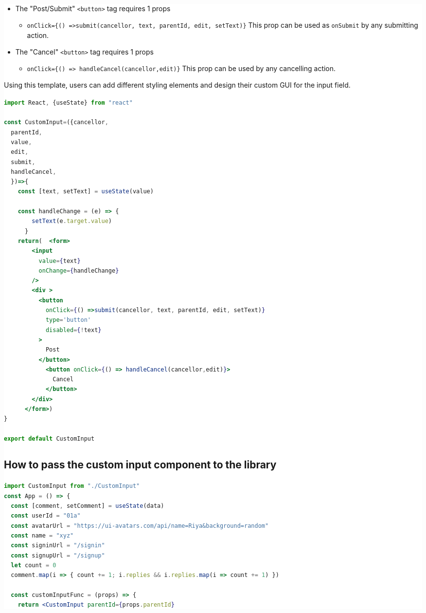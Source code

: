 - The "Post/Submit" `<button>` tag requires 1 props
    - `onClick={() =>submit(cancellor, text, parentId, edit, setText)}`
    This prop can be used as `onSubmit` by any submitting action.

- The "Cancel" `<button>` tag requires 1 props
    - `onClick={() => handleCancel(cancellor,edit)}`
    This prop can be used by any cancelling action.

Using this template, users can add different styling elements and design their custom GUI for the input field.

```jsx
import React, {useState} from "react"

const CustomInput=({cancellor,
  parentId,
  value,
  edit,
  submit,
  handleCancel,
  })=>{
    const [text, setText] = useState(value)

    const handleChange = (e) => {
        setText(e.target.value)
      }
    return(  <form>
        <input
          value={text}
          onChange={handleChange}
        />
        <div >
          <button
            onClick={() =>submit(cancellor, text, parentId, edit, setText)}
            type='button'
            disabled={!text}
          >
            Post
          </button>
            <button onClick={() => handleCancel(cancellor,edit)}>
              Cancel
            </button>
        </div>
      </form>)
}

export default CustomInput
```

## How to pass the custom input component to the library 

```jsx
import CustomInput from "./CustomInput"
const App = () => {
  const [comment, setComment] = useState(data)
  const userId = "01a"
  const avatarUrl = "https://ui-avatars.com/api/name=Riya&background=random"
  const name = "xyz"
  const signinUrl = "/signin"
  const signupUrl = "/signup"
  let count = 0
  comment.map(i => { count += 1; i.replies && i.replies.map(i => count += 1) })
  
  const customInputFunc = (props) => {
    return <CustomInput parentId={props.parentId}
```